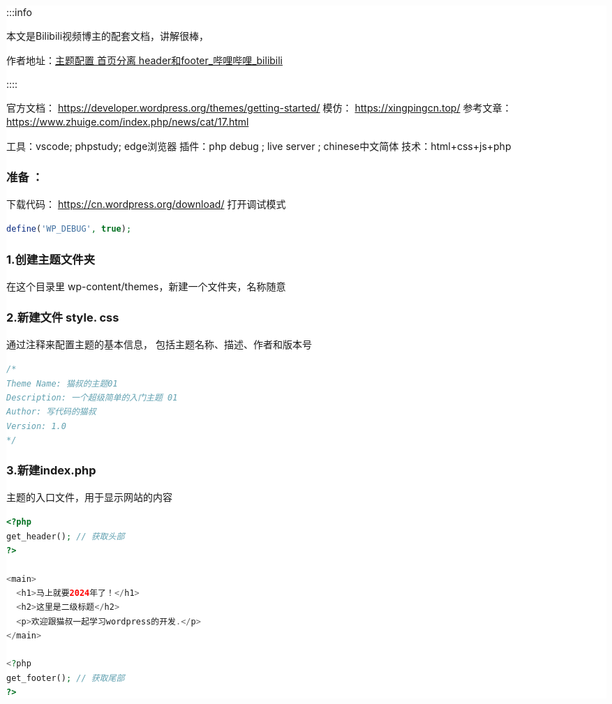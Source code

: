 :::info

本文是Bilibili视频博主的配套文档，讲解很棒，

作者地址：[主题配置 首页分离 header和footer_哔哩哔哩_bilibili](https://www.bilibili.com/video/BV1yN4y1e7Zw?p=2&vd_source=322e640a098c93612beda76ff1c257ea)

::::

官方文档： https://developer.wordpress.org/themes/getting-started/
模仿： https://xingpingcn.top/
参考文章： https://www.zhuige.com/index.php/news/cat/17.html

工具：vscode; phpstudy; edge浏览器
插件：php debug ; live server ; chinese中文简体
技术：html+css+js+php





### 准备 ：

下载代码： https://cn.wordpress.org/download/
打开调试模式

```php
define('WP_DEBUG', true);
```

### 1.创建主题文件夹

在这个目录里 wp-content/themes，新建一个文件夹，名称随意

### 2.新建文件 style. css

通过注释来配置主题的基本信息，
包括主题名称、描述、作者和版本号

```css
/*
Theme Name: 猫叔的主题01
Description: 一个超级简单的入门主题 01
Author: 写代码的猫叔
Version: 1.0
*/
```

### 3.新建index.php

主题的入口文件，用于显示网站的内容

```php
<?php
get_header(); // 获取头部
?>

<main>
  <h1>马上就要2024年了！</h1>
  <h2>这里是二级标题</h2>
  <p>欢迎跟猫叔一起学习wordpress的开发.</p>
</main>

<?php
get_footer(); // 获取尾部
?>
```
